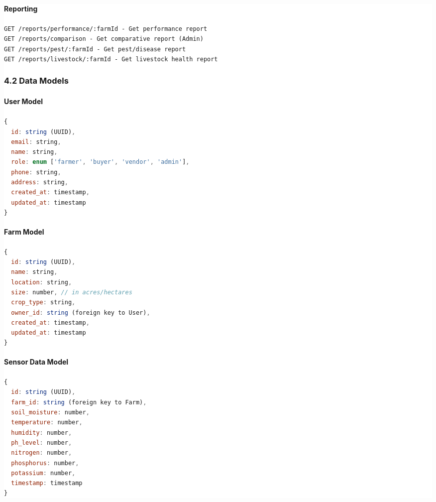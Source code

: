 #### Reporting
```
GET /reports/performance/:farmId - Get performance report
GET /reports/comparison - Get comparative report (Admin)
GET /reports/pest/:farmId - Get pest/disease report
GET /reports/livestock/:farmId - Get livestock health report
```

### 4.2 Data Models

#### User Model
```javascript
{
  id: string (UUID),
  email: string,
  name: string,
  role: enum ['farmer', 'buyer', 'vendor', 'admin'],
  phone: string,
  address: string,
  created_at: timestamp,
  updated_at: timestamp
}
```

#### Farm Model
```javascript
{
  id: string (UUID),
  name: string,
  location: string,
  size: number, // in acres/hectares
  crop_type: string,
  owner_id: string (foreign key to User),
  created_at: timestamp,
  updated_at: timestamp
}
```

#### Sensor Data Model
```javascript
{
  id: string (UUID),
  farm_id: string (foreign key to Farm),
  soil_moisture: number,
  temperature: number,
  humidity: number,
  ph_level: number,
  nitrogen: number,
  phosphorus: number,
  potassium: number,
  timestamp: timestamp
}
```
